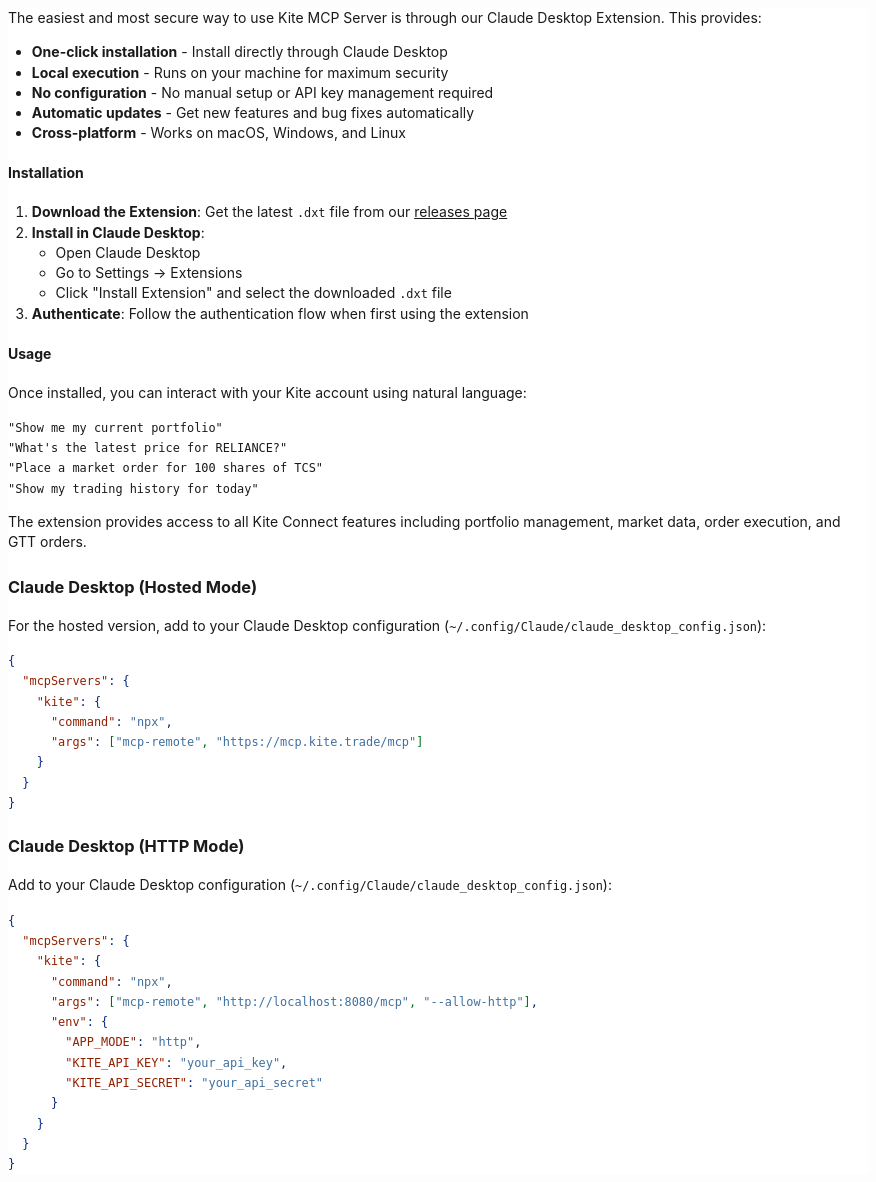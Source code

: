 The easiest and most secure way to use Kite MCP Server is through our Claude Desktop Extension. This provides:

- **One-click installation** - Install directly through Claude Desktop
- **Local execution** - Runs on your machine for maximum security
- **No configuration** - No manual setup or API key management required
- **Automatic updates** - Get new features and bug fixes automatically
- **Cross-platform** - Works on macOS, Windows, and Linux

#### Installation

1. **Download the Extension**: Get the latest `.dxt` file from our [releases page](https://github.com/rinesh/kite-mcp-server/releases)
2. **Install in Claude Desktop**: 
   - Open Claude Desktop
   - Go to Settings → Extensions
   - Click "Install Extension" and select the downloaded `.dxt` file
3. **Authenticate**: Follow the authentication flow when first using the extension

#### Usage

Once installed, you can interact with your Kite account using natural language:

```
"Show me my current portfolio"
"What's the latest price for RELIANCE?"
"Place a market order for 100 shares of TCS"
"Show my trading history for today"
```

The extension provides access to all Kite Connect features including portfolio management, market data, order execution, and GTT orders.

### Claude Desktop (Hosted Mode)

For the hosted version, add to your Claude Desktop configuration (`~/.config/Claude/claude_desktop_config.json`):

```json
{
  "mcpServers": {
    "kite": {
      "command": "npx",
      "args": ["mcp-remote", "https://mcp.kite.trade/mcp"]
    }
  }
}
```

### Claude Desktop (HTTP Mode)

Add to your Claude Desktop configuration (`~/.config/Claude/claude_desktop_config.json`):

```json
{
  "mcpServers": {
    "kite": {
      "command": "npx",
      "args": ["mcp-remote", "http://localhost:8080/mcp", "--allow-http"],
      "env": {
        "APP_MODE": "http",
        "KITE_API_KEY": "your_api_key",
        "KITE_API_SECRET": "your_api_secret"
      }
    }
  }
}
```
